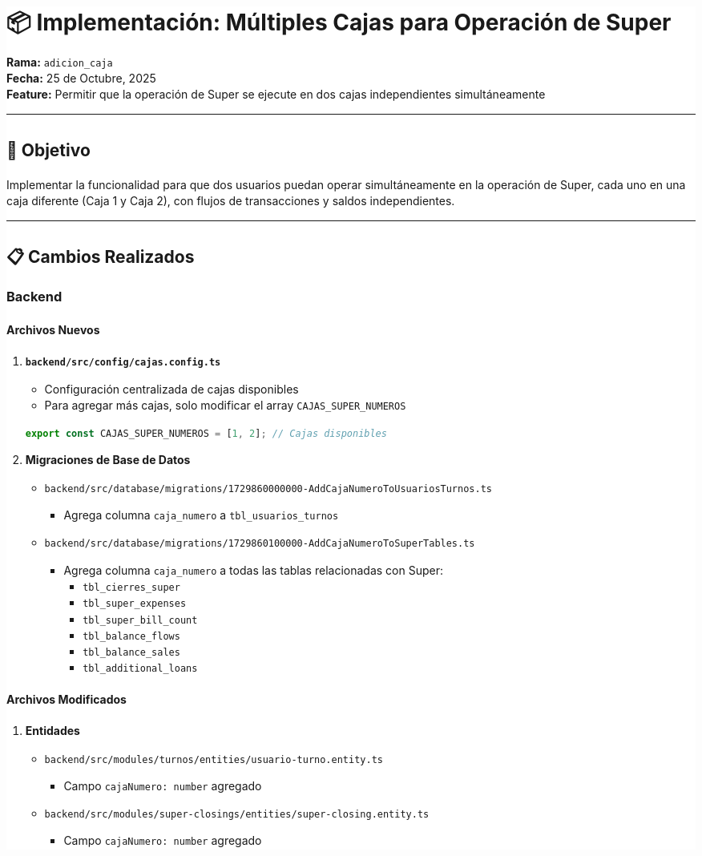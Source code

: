 # 📦 Implementación: Múltiples Cajas para Operación de Super

**Rama:** `adicion_caja`  
**Fecha:** 25 de Octubre, 2025  
**Feature:** Permitir que la operación de Super se ejecute en dos cajas independientes simultáneamente

---

## 🎯 Objetivo

Implementar la funcionalidad para que dos usuarios puedan operar simultáneamente en la operación de Super, cada uno en una caja diferente (Caja 1 y Caja 2), con flujos de transacciones y saldos independientes.

---

## 📋 Cambios Realizados

### **Backend**

#### **Archivos Nuevos**

1. **`backend/src/config/cajas.config.ts`**
   - Configuración centralizada de cajas disponibles
   - Para agregar más cajas, solo modificar el array `CAJAS_SUPER_NUMEROS`
   
   ```typescript
   export const CAJAS_SUPER_NUMEROS = [1, 2]; // Cajas disponibles
   ```

2. **Migraciones de Base de Datos**
   - `backend/src/database/migrations/1729860000000-AddCajaNumeroToUsuariosTurnos.ts`
     - Agrega columna `caja_numero` a `tbl_usuarios_turnos`
   
   - `backend/src/database/migrations/1729860100000-AddCajaNumeroToSuperTables.ts`
     - Agrega columna `caja_numero` a todas las tablas relacionadas con Super:
       - `tbl_cierres_super`
       - `tbl_super_expenses`
       - `tbl_super_bill_count`
       - `tbl_balance_flows`
       - `tbl_balance_sales`
       - `tbl_additional_loans`

#### **Archivos Modificados**

1. **Entidades**
   - `backend/src/modules/turnos/entities/usuario-turno.entity.ts`
     - Campo `cajaNumero: number` agregado
   
   - `backend/src/modules/super-closings/entities/super-closing.entity.ts`
     - Campo `cajaNumero: number` agregado
